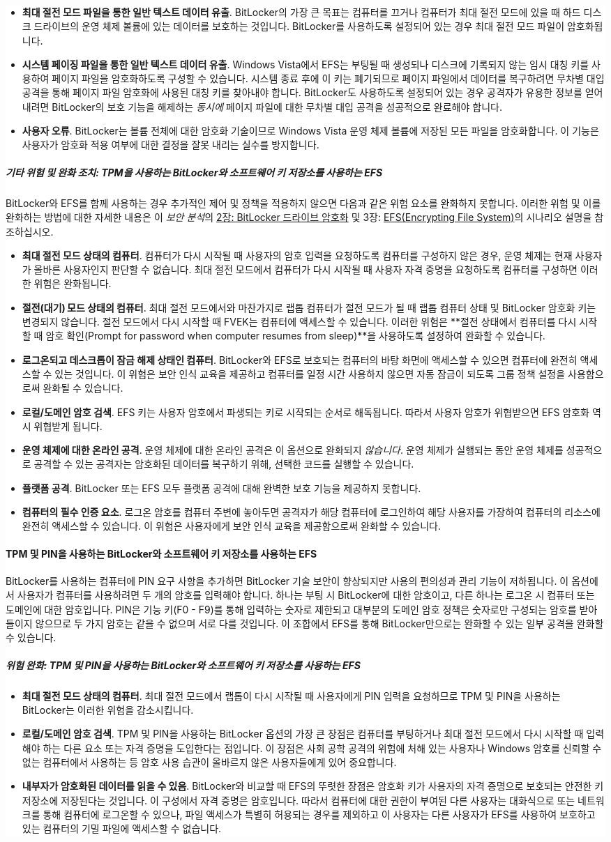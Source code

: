 -   **최대 절전 모드 파일을 통한 일반 텍스트 데이터 유출**. BitLocker의 가장 큰 목표는 컴퓨터를 끄거나 컴퓨터가 최대 절전 모드에 있을 때 하드 디스크 드라이브의 운영 체제 볼륨에 있는 데이터를 보호하는 것입니다. BitLocker를 사용하도록 설정되어 있는 경우 최대 절전 모드 파일이 암호화됩니다.

-   **시스템 페이징 파일을 통한 일반 텍스트 데이터 유출**. Windows Vista에서 EFS는 부팅될 때 생성되나 디스크에 기록되지 않는 임시 대칭 키를 사용하여 페이지 파일을 암호화하도록 구성할 수 있습니다. 시스템 종료 후에 이 키는 폐기되므로 페이지 파일에서 데이터를 복구하려면 무차별 대입 공격을 통해 페이지 파일 암호화에 사용된 대칭 키를 찾아내야 합니다. BitLocker도 사용하도록 설정되어 있는 경우 공격자가 유용한 정보를 얻어내려면 BitLocker의 보호 기능을 해제하는 *동시에* 페이지 파일에 대한 무차별 대입 공격을 성공적으로 완료해야 합니다.

-   **사용자 오류**. BitLocker는 볼륨 전체에 대한 암호화 기술이므로 Windows Vista 운영 체제 볼륨에 저장된 모든 파일을 암호화합니다. 이 기능은 사용자가 암호화 적용 여부에 대한 결정을 잘못 내리는 실수를 방지합니다.

##### 기타 위험 및 완화 조치: TPM을 사용하는 BitLocker와 소프트웨어 키 저장소를 사용하는 EFS

BitLocker와 EFS를 함께 사용하는 경우 추가적인 제어 및 정책을 적용하지 않으면 다음과 같은 위험 요소를 완화하지 못합니다. 이러한 위험 및 이를 완화하는 방법에 대한 자세한 내용은 이 *보안 분석*의 [2장: BitLocker 드라이브 암호화](https://www.microsoft.com/4e6ce820-fcac-495a-9f23-73d65d846638.mspx) 및 3장: [EFS(Encrypting File System)](https://www.microsoft.com/dc2cde72-a84d-4716-9a30-f62b608efda1.mspx)의 시나리오 설명을 참조하십시오.

-   **최대 절전 모드 상태의 컴퓨터**. 컴퓨터가 다시 시작될 때 사용자의 암호 입력을 요청하도록 컴퓨터를 구성하지 않은 경우, 운영 체제는 현재 사용자가 올바른 사용자인지 판단할 수 없습니다. 최대 절전 모드에서 컴퓨터가 다시 시작될 때 사용자 자격 증명을 요청하도록 컴퓨터를 구성하면 이러한 위험은 완화됩니다.

-   **절전(대기) 모드 상태의 컴퓨터**. 최대 절전 모드에서와 마찬가지로 랩톱 컴퓨터가 절전 모드가 될 때 랩톱 컴퓨터 상태 및 BitLocker 암호화 키는 변경되지 않습니다. 절전 모드에서 다시 시작할 때 FVEK는 컴퓨터에 액세스할 수 있습니다. 이러한 위험은 **절전 상태에서 컴퓨터를 다시 시작할 때 암호 확인(Prompt for password when computer resumes from sleep)**을 사용하도록 설정하여 완화할 수 있습니다.

-   **로그온되고 데스크톱이 잠금 해제 상태인 컴퓨터**. BitLocker와 EFS로 보호되는 컴퓨터의 바탕 화면에 액세스할 수 있으면 컴퓨터에 완전히 액세스할 수 있는 것입니다. 이 위험은 보안 인식 교육을 제공하고 컴퓨터를 일정 시간 사용하지 않으면 자동 잠금이 되도록 그룹 정책 설정을 사용함으로써 완화될 수 있습니다.

-   **로컬/도메인 암호 검색**. EFS 키는 사용자 암호에서 파생되는 키로 시작되는 순서로 해독됩니다. 따라서 사용자 암호가 위협받으면 EFS 암호화 역시 위협받게 됩니다.

-   **운영 체제에 대한 온라인 공격**. 운영 체제에 대한 온라인 공격은 이 옵션으로 완화되지 *않습니다*. 운영 체제가 실행되는 동안 운영 체제를 성공적으로 공격할 수 있는 공격자는 암호화된 데이터를 복구하기 위해, 선택한 코드를 실행할 수 있습니다.

-   **플랫폼 공격**. BitLocker 또는 EFS 모두 플랫폼 공격에 대해 완벽한 보호 기능을 제공하지 못합니다.

-   **컴퓨터의 필수 인증 요소**. 로그온 암호를 컴퓨터 주변에 놓아두면 공격자가 해당 컴퓨터에 로그인하여 해당 사용자를 가장하여 컴퓨터의 리소스에 완전히 액세스할 수 있습니다. 이 위험은 사용자에게 보안 인식 교육을 제공함으로써 완화할 수 있습니다.

#### TPM 및 PIN을 사용하는 BitLocker와 소프트웨어 키 저장소를 사용하는 EFS

BitLocker를 사용하는 컴퓨터에 PIN 요구 사항을 추가하면 BitLocker 기술 보안이 향상되지만 사용의 편의성과 관리 기능이 저하됩니다. 이 옵션에서 사용자가 컴퓨터를 사용하려면 두 개의 암호를 입력해야 합니다. 하나는 부팅 시 BitLocker에 대한 암호이고, 다른 하나는 로그온 시 컴퓨터 또는 도메인에 대한 암호입니다. PIN은 기능 키(F0 - F9)를 통해 입력하는 숫자로 제한되고 대부분의 도메인 암호 정책은 숫자로만 구성되는 암호를 받아들이지 않으므로 두 가지 암호는 같을 수 없으며 서로 다를 것입니다. 이 조합에서 EFS를 통해 BitLocker만으로는 완화할 수 있는 일부 공격을 완화할 수 있습니다.

##### 위험 완화: TPM 및 PIN을 사용하는 BitLocker와 소프트웨어 키 저장소를 사용하는 EFS

-   **최대 절전 모드 상태의 컴퓨터**. 최대 절전 모드에서 랩톱이 다시 시작될 때 사용자에게 PIN 입력을 요청하므로 TPM 및 PIN을 사용하는 BitLocker는 이러한 위험을 감소시킵니다.

-   **로컬/도메인 암호 검색**. TPM 및 PIN을 사용하는 BitLocker 옵션의 가장 큰 장점은 컴퓨터를 부팅하거나 최대 절전 모드에서 다시 시작할 때 입력해야 하는 다른 요소 또는 자격 증명을 도입한다는 점입니다. 이 장점은 사회 공학 공격의 위험에 처해 있는 사용자나 Windows 암호를 신뢰할 수 없는 컴퓨터에서 사용하는 등 암호 사용 습관이 올바르지 않은 사용자들에게 있어 중요합니다.

-   **내부자가 암호화된 데이터를 읽을 수 있음**. BitLocker와 비교할 때 EFS의 뚜렷한 장점은 암호화 키가 사용자의 자격 증명으로 보호되는 안전한 키 저장소에 저장된다는 것입니다. 이 구성에서 자격 증명은 암호입니다. 따라서 컴퓨터에 대한 권한이 부여된 다른 사용자는 대화식으로 또는 네트워크를 통해 컴퓨터에 로그온할 수 있으나, 파일 액세스가 특별히 허용되는 경우를 제외하고 이 사용자는 다른 사용자가 EFS를 사용하여 보호하고 있는 컴퓨터의 기밀 파일에 액세스할 수 없습니다.
